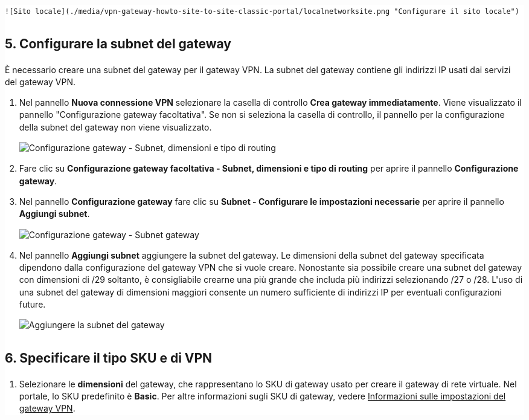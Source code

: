     ![Sito locale](./media/vpn-gateway-howto-site-to-site-classic-portal/localnetworksite.png "Configurare il sito locale")

## <a name="gatewaysubnet"></a>5. Configurare la subnet del gateway

È necessario creare una subnet del gateway per il gateway VPN. La subnet del gateway contiene gli indirizzi IP usati dai servizi del gateway VPN.

1. Nel pannello **Nuova connessione VPN** selezionare la casella di controllo **Crea gateway immediatamente**. Viene visualizzato il pannello "Configurazione gateway facoltativa". Se non si seleziona la casella di controllo, il pannello per la configurazione della subnet del gateway non viene visualizzato.

    ![Configurazione gateway - Subnet, dimensioni e tipo di routing](./media/vpn-gateway-howto-site-to-site-classic-portal/optional.png "Configurazione gateway - Subnet, dimensioni e tipo di routing")
2. Fare clic su **Configurazione gateway facoltativa - Subnet, dimensioni e tipo di routing** per aprire il pannello **Configurazione gateway**.
3. Nel pannello **Configurazione gateway** fare clic su **Subnet - Configurare le impostazioni necessarie** per aprire il pannello **Aggiungi subnet**.

    ![Configurazione gateway - Subnet gateway](./media/vpn-gateway-howto-site-to-site-classic-portal/subnetrequired.png "Configurazione gateway - Subnet gateway")
4. Nel pannello **Aggiungi subnet** aggiungere la subnet del gateway. Le dimensioni della subnet del gateway specificata dipendono dalla configurazione del gateway VPN che si vuole creare. Nonostante sia possibile creare una subnet del gateway con dimensioni di /29 soltanto, è consigliabile crearne una più grande che includa più indirizzi selezionando /27 o /28. L'uso di una subnet del gateway di dimensioni maggiori consente un numero sufficiente di indirizzi IP per eventuali configurazioni future.

    ![Aggiungere la subnet del gateway](./media/vpn-gateway-howto-site-to-site-classic-portal/addgwsubnet.png "Aggiungere la subnet del gateway")

## <a name="sku"></a>6. Specificare il tipo SKU e di VPN

1. Selezionare le **dimensioni** del gateway, che rappresentano lo SKU di gateway usato per creare il gateway di rete virtuale. Nel portale, lo SKU predefinito è **Basic**. Per altre informazioni sugli SKU di gateway, vedere [Informazioni sulle impostazioni del gateway VPN](vpn-gateway-about-vpn-gateway-settings.md#gwsku).
